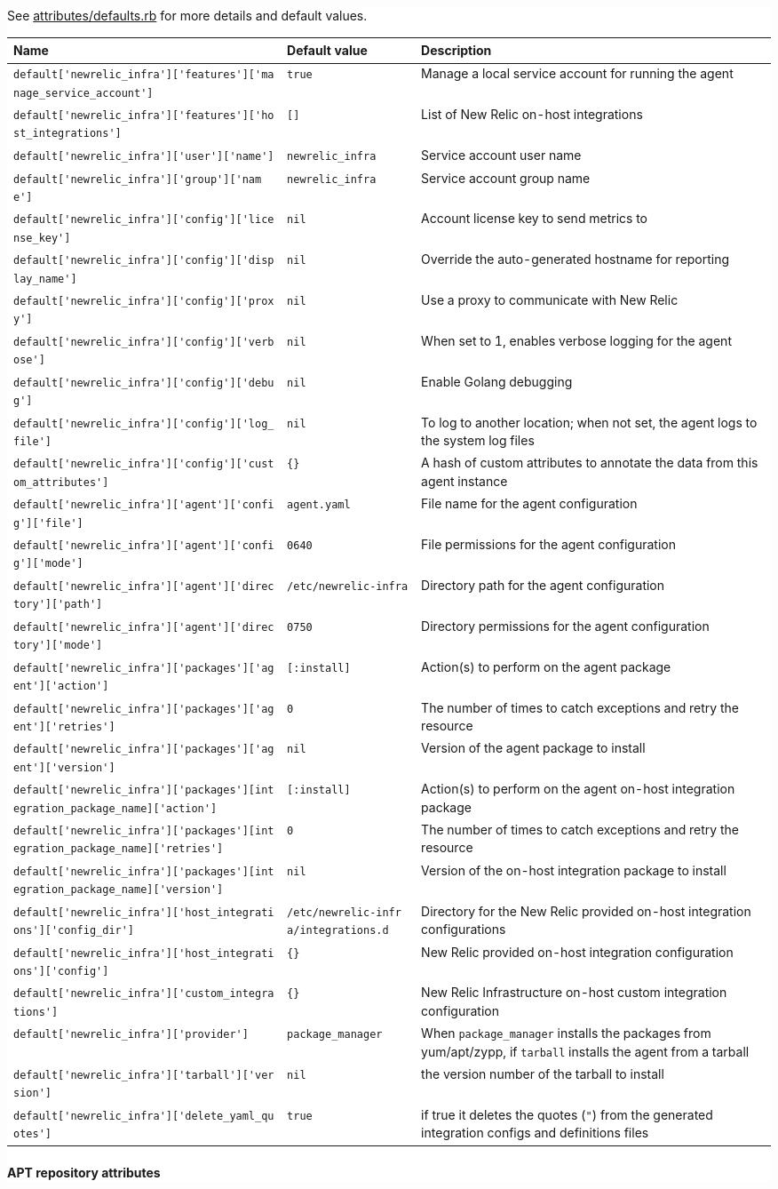 See [attributes/defaults.rb][3] for more details and default values.

| Name | Default value | Description |
|:-----|:--------------|:------------|
| `default['newrelic_infra']['features']['manage_service_account']` | `true` | Manage a local service account for running the agent |
| `default['newrelic_infra']['features']['host_integrations']` | `[]` | List of New Relic on-host integrations |
| `default['newrelic_infra']['user']['name']` | `newrelic_infra` | Service account user name |
| `default['newrelic_infra']['group']['name']` | `newrelic_infra` | Service account group name |
| `default['newrelic_infra']['config']['license_key']` | `nil` | Account license key to send metrics to |
| `default['newrelic_infra']['config']['display_name']` | `nil` | Override the auto-generated hostname for reporting |
| `default['newrelic_infra']['config']['proxy']` | `nil` | Use a proxy to communicate with New Relic |
| `default['newrelic_infra']['config']['verbose']` | `nil` | When set to 1, enables verbose logging for the agent |
| `default['newrelic_infra']['config']['debug']` | `nil` | Enable Golang debugging |
| `default['newrelic_infra']['config']['log_file']` | `nil` | To log to another location; when not set, the agent logs to the system log files |
| `default['newrelic_infra']['config']['custom_attributes']` | `{}` | A hash of custom attributes to annotate the data from this agent instance |
| `default['newrelic_infra']['agent']['config']['file']` | `agent.yaml` | File name for the agent configuration |
| `default['newrelic_infra']['agent']['config']['mode']` | `0640` | File permissions for the agent configuration |
| `default['newrelic_infra']['agent']['directory']['path']` | `/etc/newrelic-infra` | Directory path for the agent configuration |
| `default['newrelic_infra']['agent']['directory']['mode']` | `0750` | Directory permissions for the agent configuration |
| `default['newrelic_infra']['packages']['agent']['action']` | `[:install]` | Action(s) to perform on the agent package |
| `default['newrelic_infra']['packages']['agent']['retries']` | `0` | The number of times to catch exceptions and retry the resource |
| `default['newrelic_infra']['packages']['agent']['version']` | `nil` | Version of the agent package to install |
| `default['newrelic_infra']['packages'][integration_package_name]['action']` | `[:install]` | Action(s) to perform on the agent on-host integration package |
| `default['newrelic_infra']['packages'][integration_package_name]['retries']` | `0` | The number of times to catch exceptions and retry the resource |
| `default['newrelic_infra']['packages'][integration_package_name]['version']` | `nil` | Version of the on-host integration package to install |
| `default['newrelic_infra']['host_integrations']['config_dir']` | `/etc/newrelic-infra/integrations.d` | Directory for the New Relic provided on-host integration configurations |
| `default['newrelic_infra']['host_integrations']['config']` | `{}` | New Relic provided on-host integration configuration |
| `default['newrelic_infra']['custom_integrations']` | `{}` | New Relic Infrastructure on-host custom integration configuration |
| `default['newrelic_infra']['provider']` | `package_manager` | When `package_manager` installs the packages from yum/apt/zypp, if `tarball` installs the agent from a tarball |
| `default['newrelic_infra']['tarball']['version']` | `nil` | the version number of the tarball to install |
| `default['newrelic_infra']['delete_yaml_quotes']` | `true` | if true it deletes the quotes (`"`) from the generated integration configs and definitions files |

#### APT repository attributes


[1]:  https://github.com/poise/poise-service
[2]:  https://github.com/poise/poise-archive
[3]:  attributes/default.rb
[4]:  https://docs.chef.io/resource_apt_repository.html
[5]:  https://docs.chef.io/resource_yum_repository.html
[6]:  https://docs.newrelic.com/docs/integrations/host-integrations/host-integrations-list
[9]:  #custom-resources
[10]: CONTRIBUTING.md
[11]: CHANGELOG.md
[12]: https://supermarket.chef.io/cookbooks/newrelic-infra
[13]: metadata.rb#L10
[14]: https://travis-ci.org/newrelic/infrastructure-agent-chef